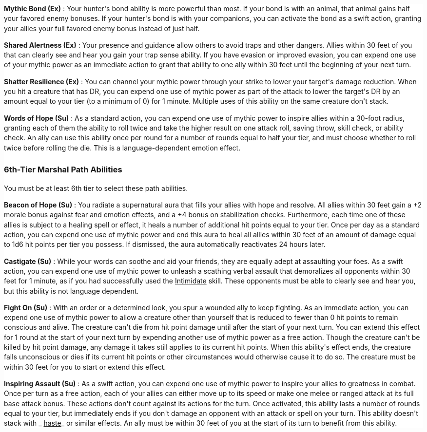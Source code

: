 **Mythic Bond (Ex)** : Your hunter's bond ability is more powerful than most. If your bond is with an animal, that animal gains half your favored enemy bonuses. If your hunter's bond is with your companions, you can activate the bond as a swift action, granting your allies your full favored enemy bonus instead of just half.

**Shared Alertness (Ex)** : Your presence and guidance allow others to avoid traps and other dangers. Allies within 30 feet of you that can clearly see and hear you gain your trap sense ability. If you have evasion or improved evasion, you can expend one use of your mythic power as an immediate action to grant that ability to one ally within 30 feet until the beginning of your next turn.

**Shatter Resilience (Ex)** : You can channel your mythic power through your strike to lower your target's damage reduction. When you hit a creature that has DR, you can expend one use of mythic power as part of the attack to lower the target's DR by an amount equal to your tier (to a minimum of 0) for 1 minute. Multiple uses of this ability on the same creature don't stack.

**Words of Hope (Su)** : As a standard action, you can expend one use of mythic power to inspire allies within a 30-foot radius, granting each of them the ability to roll twice and take the higher result on one attack roll, saving throw, skill check, or ability check. An ally can use this ability once per round for a number of rounds equal to half your tier, and must choose whether to roll twice before rolling the die. This is a language-dependent emotion effect.

### 6th-Tier Marshal Path Abilities

You must be at least 6th tier to select these path abilities.

**Beacon of Hope (Su)** : You radiate a supernatural aura that fills your allies with hope and resolve. All allies within 30 feet gain a +2 morale bonus against fear and emotion effects, and a +4 bonus on stabilization checks. Furthermore, each time one of these allies is subject to a healing spell or effect, it heals a number of additional hit points equal to your tier. Once per day as a standard action, you can expend one use of mythic power and end this aura to heal all allies within 30 feet of an amount of damage equal to 1d6 hit points per tier you possess. If dismissed, the aura automatically reactivates 24 hours later.

**Castigate (Su)** : While your words can soothe and aid your friends, they are equally adept at assaulting your foes. As a swift action, you can expend one use of mythic power to unleash a scathing verbal assault that demoralizes all opponents within 30 feet for 1 minute, as if you had successfully used the [Intimidate](skills_dir/intimidate#_intimidate) skill. These opponents must be able to clearly see and hear you, but this ability is not language dependent.

**Fight On (Su)** : With an order or a determined look, you spur a wounded ally to keep fighting. As an immediate action, you can expend one use of mythic power to allow a creature other than yourself that is reduced to fewer than 0 hit points to remain conscious and alive. The creature can't die from hit point damage until after the start of your next turn. You can extend this effect for 1 round at the start of your next turn by expending another use of mythic power as a free action. Though the creature can't be killed by hit point damage, any damage it takes still applies to its current hit points. When this ability's effect ends, the creature falls unconscious or dies if its current hit points or other circumstances would otherwise cause it to do so. The creature must be within 30 feet for you to start or extend this effect.

**Inspiring Assault (Su)** : As a swift action, you can expend one use of mythic power to inspire your allies to greatness in combat. Once per turn as a free action, each of your allies can either move up to its speed or make one melee or ranged attack at its full base attack bonus. These actions don't count against its actions for the turn. Once activated, this ability lasts a number of rounds equal to your tier, but immediately ends if you don't damage an opponent with an attack or spell on your turn. This ability doesn't stack with _ [haste](spells_dir/haste#_haste)_ or similar effects. An ally must be within 30 feet of you at the start of its turn to benefit from this ability.
